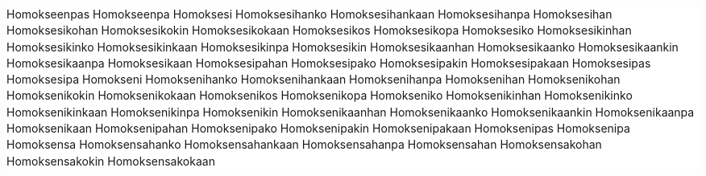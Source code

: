 Homokseenpas
Homokseenpa
Homoksesi
Homoksesihanko
Homoksesihankaan
Homoksesihanpa
Homoksesihan
Homoksesikohan
Homoksesikokin
Homoksesikokaan
Homoksesikos
Homoksesikopa
Homoksesiko
Homoksesikinhan
Homoksesikinko
Homoksesikinkaan
Homoksesikinpa
Homoksesikin
Homoksesikaanhan
Homoksesikaanko
Homoksesikaankin
Homoksesikaanpa
Homoksesikaan
Homoksesipahan
Homoksesipako
Homoksesipakin
Homoksesipakaan
Homoksesipas
Homoksesipa
Homokseni
Homoksenihanko
Homoksenihankaan
Homoksenihanpa
Homoksenihan
Homoksenikohan
Homoksenikokin
Homoksenikokaan
Homoksenikos
Homoksenikopa
Homokseniko
Homoksenikinhan
Homoksenikinko
Homoksenikinkaan
Homoksenikinpa
Homoksenikin
Homoksenikaanhan
Homoksenikaanko
Homoksenikaankin
Homoksenikaanpa
Homoksenikaan
Homoksenipahan
Homoksenipako
Homoksenipakin
Homoksenipakaan
Homoksenipas
Homoksenipa
Homoksensa
Homoksensahanko
Homoksensahankaan
Homoksensahanpa
Homoksensahan
Homoksensakohan
Homoksensakokin
Homoksensakokaan